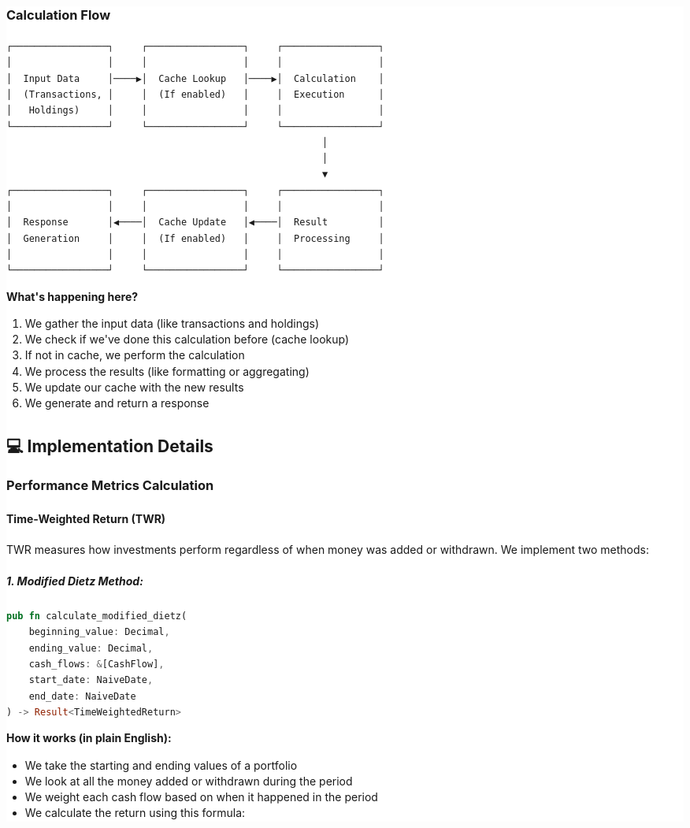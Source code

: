 ### Calculation Flow

```
┌─────────────────┐     ┌─────────────────┐     ┌─────────────────┐
│                 │     │                 │     │                 │
│  Input Data     │────▶│  Cache Lookup   │────▶│  Calculation    │
│  (Transactions, │     │  (If enabled)   │     │  Execution      │
│   Holdings)     │     │                 │     │                 │
└─────────────────┘     └─────────────────┘     └─────────────────┘
                                                        │
                                                        │
                                                        ▼
┌─────────────────┐     ┌─────────────────┐     ┌─────────────────┐
│                 │     │                 │     │                 │
│  Response       │◀────│  Cache Update   │◀────│  Result         │
│  Generation     │     │  (If enabled)   │     │  Processing     │
│                 │     │                 │     │                 │
└─────────────────┘     └─────────────────┘     └─────────────────┘
```

**What's happening here?**
1. We gather the input data (like transactions and holdings)
2. We check if we've done this calculation before (cache lookup)
3. If not in cache, we perform the calculation
4. We process the results (like formatting or aggregating)
5. We update our cache with the new results
6. We generate and return a response

## 💻 Implementation Details

### Performance Metrics Calculation

#### Time-Weighted Return (TWR)

TWR measures how investments perform regardless of when money was added or withdrawn. We implement two methods:

##### 1. **Modified Dietz Method**:

```rust
pub fn calculate_modified_dietz(
    beginning_value: Decimal,
    ending_value: Decimal,
    cash_flows: &[CashFlow],
    start_date: NaiveDate,
    end_date: NaiveDate
) -> Result<TimeWeightedReturn>
```

**How it works (in plain English):**
- We take the starting and ending values of a portfolio
- We look at all the money added or withdrawn during the period
- We weight each cash flow based on when it happened in the period
- We calculate the return using this formula:

